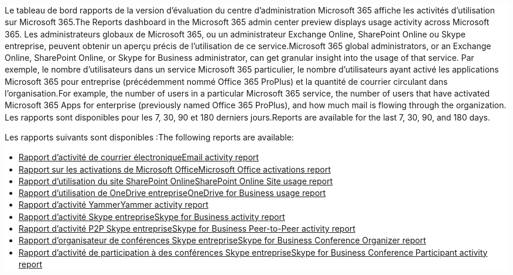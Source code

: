 <span data-ttu-id="3ec7a-107">Le tableau de bord rapports de la version d’évaluation du centre d’administration Microsoft 365 affiche les activités d’utilisation sur Microsoft 365.</span><span class="sxs-lookup"><span data-stu-id="3ec7a-107">The Reports dashboard in the Microsoft 365 admin center preview displays usage activity across Microsoft 365.</span></span> <span data-ttu-id="3ec7a-108">Les administrateurs globaux de Microsoft 365, ou un administrateur Exchange Online, SharePoint Online ou Skype entreprise, peuvent obtenir un aperçu précis de l’utilisation de ce service.</span><span class="sxs-lookup"><span data-stu-id="3ec7a-108">Microsoft 365 global administrators, or an Exchange Online, SharePoint Online, or Skype for Business administrator, can get granular insight into the usage of that service.</span></span> <span data-ttu-id="3ec7a-109">Par exemple, le nombre d’utilisateurs dans un service Microsoft 365 particulier, le nombre d’utilisateurs ayant activé les applications Microsoft 365 pour entreprise (précédemment nommé Office 365 ProPlus) et la quantité de courrier circulant dans l’organisation.</span><span class="sxs-lookup"><span data-stu-id="3ec7a-109">For example, the number of users in a particular Microsoft 365 service, the number of users that have activated Microsoft 365 Apps for enterprise (previously named Office 365 ProPlus), and how much mail is flowing through the organization.</span></span> <span data-ttu-id="3ec7a-110">Les rapports sont disponibles pour les 7, 30, 90 et 180 derniers jours.</span><span class="sxs-lookup"><span data-stu-id="3ec7a-110">Reports are available for the last 7, 30, 90, and 180 days.</span></span>

<span data-ttu-id="3ec7a-111">Les rapports suivants sont disponibles :</span><span class="sxs-lookup"><span data-stu-id="3ec7a-111">The following reports are available:</span></span>

- [<span data-ttu-id="3ec7a-112">Rapport d’activité de courrier électronique</span><span class="sxs-lookup"><span data-stu-id="3ec7a-112">Email activity report</span></span>](https://support.office.com/article/Office-365-Reports-in-the-admin-center-preview--Email-activity-1cbe2c00-ca65-4fb9-9663-1bbfa58ebe44)
- [<span data-ttu-id="3ec7a-113">Rapport sur les activations de Microsoft Office</span><span class="sxs-lookup"><span data-stu-id="3ec7a-113">Microsoft Office activations report</span></span>](https://support.office.com/article/Office-365-Reports-in-the-admin-center-preview--Microsoft-Office-activations-87c24ae2-82e0-4d1e-be01-c3bcc3f18c60)
- [<span data-ttu-id="3ec7a-114">Rapport d’utilisation du site SharePoint Online</span><span class="sxs-lookup"><span data-stu-id="3ec7a-114">SharePoint Online Site usage report</span></span>](https://support.office.com/article/Office-365-Reports-in-the-admin-center-preview--SharePoint-site-usage-4ecfb843-e5d5-464d-8bf6-7ed512a9b213)
- [<span data-ttu-id="3ec7a-115">Rapport d’utilisation de OneDrive entreprise</span><span class="sxs-lookup"><span data-stu-id="3ec7a-115">OneDrive for Business usage report</span></span>](https://support.office.com/article/Office-365-Reports-in-the-Admin-Center-Preview--OneDrive-for-Business-usage-0de3b312-c4e8-4e4b-a02d-32b2f726a680)
- [<span data-ttu-id="3ec7a-116">Rapport d’activité Yammer</span><span class="sxs-lookup"><span data-stu-id="3ec7a-116">Yammer activity report</span></span>](https://support.office.com/article/View-the-Yammer-Activity-report-in-the-Office-365-admin-center-preview-c7c9f938-5b8e-4d52-b1a2-c7c32cb2312a)
- [<span data-ttu-id="3ec7a-117">Rapport d’activité Skype entreprise</span><span class="sxs-lookup"><span data-stu-id="3ec7a-117">Skype for Business activity report</span></span>](https://docs.microsoft.com/SkypeForBusiness/skype-for-business-online-reporting/activity-report)
- [<span data-ttu-id="3ec7a-118">Rapport d’activité P2P Skype entreprise</span><span class="sxs-lookup"><span data-stu-id="3ec7a-118">Skype for Business Peer-to-Peer activity report</span></span>](https://docs.microsoft.com/SkypeForBusiness/skype-for-business-online-reporting/peer-to-peer-activity-report)
- [<span data-ttu-id="3ec7a-119">Rapport d’organisateur de conférences Skype entreprise</span><span class="sxs-lookup"><span data-stu-id="3ec7a-119">Skype for Business Conference Organizer report</span></span>](https://docs.microsoft.com/SkypeForBusiness/skype-for-business-online-reporting/conference-organizer-activity-report)
- [<span data-ttu-id="3ec7a-120">Rapport d’activité de participation à des conférences Skype entreprise</span><span class="sxs-lookup"><span data-stu-id="3ec7a-120">Skype for Business Conference Participant activity report</span></span>](https://docs.microsoft.com/SkypeForBusiness/skype-for-business-online-reporting/conference-participant-activity-report)
